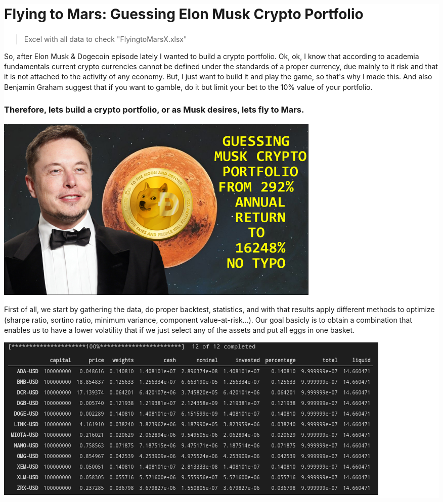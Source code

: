 # Flying to Mars: Guessing Elon Musk Crypto Portfolio 
> Excel with all data to check "FlyingtoMarsX.xlsx"

So, after Elon Musk & Dogecoin episode lately I wanted to build a crypto portfolio. Ok, ok, I know that according to academia fundamentals current crypto currencies cannot be defined under the standards of a proper currency, due mainly to it risk and that it is not attached to the activity of any economy. But, I just want to build it and play the game, so that's why I made this. And also Benjamin Graham suggest that if you want to gamble, do it but limit your bet to the 10% value of your portfolio.

### Therefore, lets build a crypto portfolio, or as Musk desires, lets fly to Mars.

<img src="Flying.png?raw=true" width="70%" height="70%" alt="portfolio" title="portfolio">


First of all, we start by gathering the data, do proper backtest, statistics, and with that results apply different methods to optimize (sharpe ratio, sortino ratio, minimum variance, component value-at-risk...). Our goal basicly is to obtain a combination that enables us to have a lower volatility that if we just select any of the assets and put all eggs in one basket.

![Setting](Setting.png?raw=true "Initial Setting")
